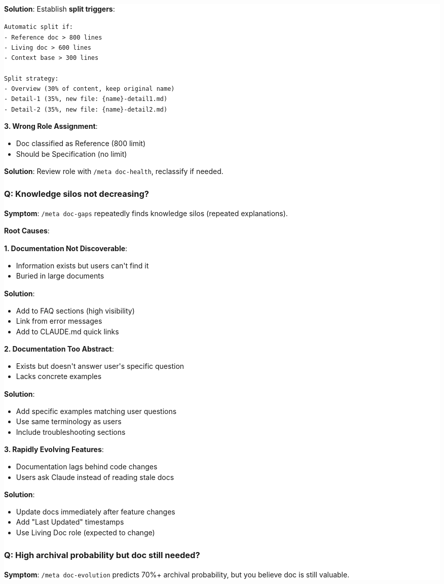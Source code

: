 **Solution**: Establish **split triggers**:
```
Automatic split if:
- Reference doc > 800 lines
- Living doc > 600 lines
- Context base > 300 lines

Split strategy:
- Overview (30% of content, keep original name)
- Detail-1 (35%, new file: {name}-detail1.md)
- Detail-2 (35%, new file: {name}-detail2.md)
```

**3. Wrong Role Assignment**:
- Doc classified as Reference (800 limit)
- Should be Specification (no limit)

**Solution**: Review role with `/meta doc-health`, reclassify if needed.

### Q: Knowledge silos not decreasing?

**Symptom**: `/meta doc-gaps` repeatedly finds knowledge silos (repeated explanations).

**Root Causes**:

**1. Documentation Not Discoverable**:
- Information exists but users can't find it
- Buried in large documents

**Solution**:
- Add to FAQ sections (high visibility)
- Link from error messages
- Add to CLAUDE.md quick links

**2. Documentation Too Abstract**:
- Exists but doesn't answer user's specific question
- Lacks concrete examples

**Solution**:
- Add specific examples matching user questions
- Use same terminology as users
- Include troubleshooting sections

**3. Rapidly Evolving Features**:
- Documentation lags behind code changes
- Users ask Claude instead of reading stale docs

**Solution**:
- Update docs immediately after feature changes
- Add "Last Updated" timestamps
- Use Living Doc role (expected to change)

### Q: High archival probability but doc still needed?

**Symptom**: `/meta doc-evolution` predicts 70%+ archival probability, but you believe doc is still valuable.
